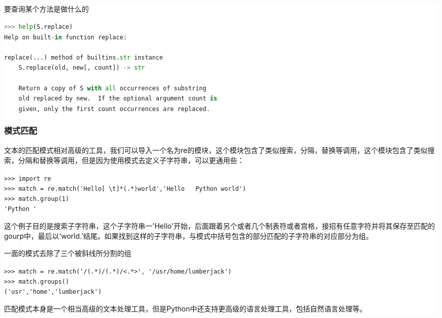 要查询某个方法是做什么的

```python
>>> help(S.replace)
Help on built-in function replace:

replace(...) method of builtins.str instance
    S.replace(old, new[, count]) -> str

    Return a copy of S with all occurrences of substring
    old replaced by new.  If the optional argument count is
    given, only the first count occurrences are replaced.
```

### 模式匹配

文本的匹配模式相对高级的工具，我们可以导入一个名为re的模块，这个模块包含了类似搜索，分隔，替换等调用，这个模块包含了类似搜索，分隔和替换等调用，但是因为使用模式去定义子字符串，可以更通用些：

```
>>> import re
>>> match = re.match('Hello[ \t]*(.*)world','Hello   Python world')
>>> match.group(1)
'Python '
```

这个例子目的是搜索子字符串，这个子字符串一'Hello'开始，后面跟着另个或者几个制表符或者宫格，接招有任意字符并将其保存至匹配的gourp中，最后以‘world.’结尾。如果找到这样的子字符串，与模式中括号包含的部分匹配的子字符串的对应部分为组。

一面的模式去除了三个被斜线所分割的组

```
>>> match = re.match('/(.*)/(.*)/<.*>', '/usr/home/lumberjack')
>>> match.groups()
('usr','home','lumberjack')
```

匹配模式本身是一个相当高级的文本处理工具，但是Python中还支持更高级的语言处理工具，包括自然语言处理等。